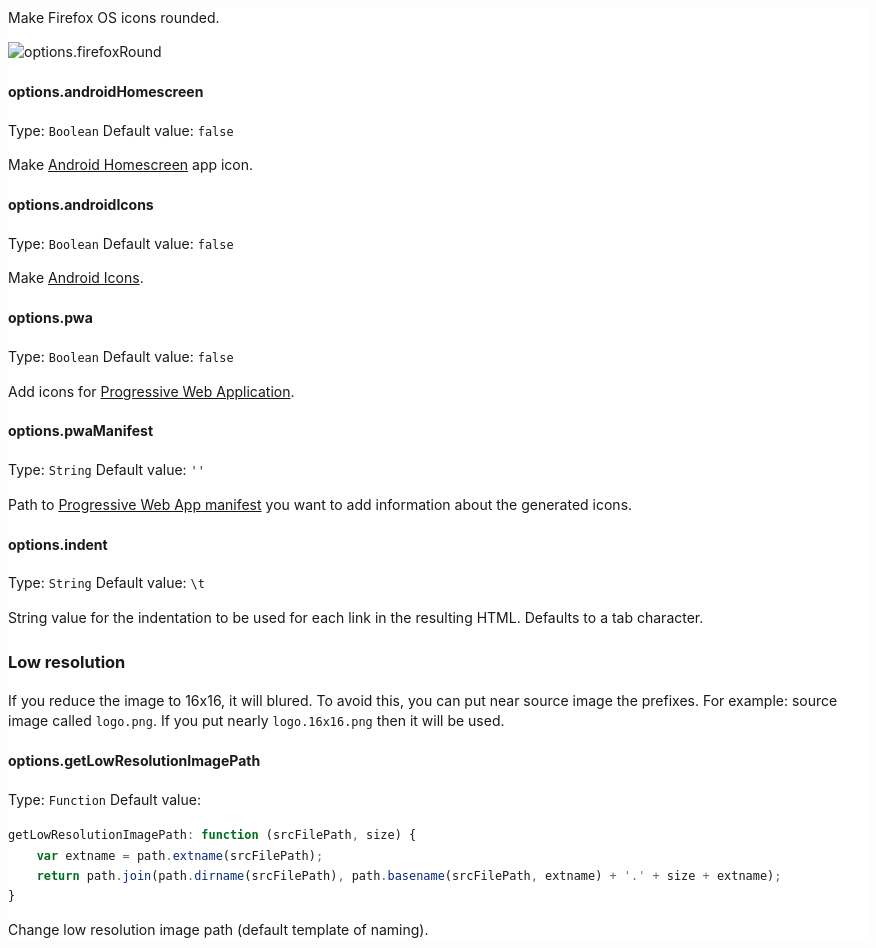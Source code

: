 Make Firefox OS icons rounded.

![options.firefoxRound](http://gleero.com/pictures/firefoxRound.png)

#### options.androidHomescreen
Type: `Boolean`
Default value: `false`

Make [Android Homescreen](https://developer.chrome.com/multidevice/android/installtohomescreen) app icon.

#### options.androidIcons
Type: `Boolean`
Default value: `false`

Make [Android Icons](https://developer.chrome.com/multidevice/android/installtohomescreen).


#### options.pwa
Type: `Boolean`
Default value: `false`

Add icons for [Progressive Web Application](https://developer.mozilla.org/en-US/Apps/Progressive).

#### options.pwaManifest
Type: `String`
Default value: `''`

Path to [Progressive Web App manifest](https://developer.mozilla.org/en-US/docs/Web/Manifest) you want to add information about the generated icons.





#### options.indent
Type: `String`
Default value: `\t`

String value for the indentation to be used for each link in the resulting HTML. Defaults to a tab character.

### Low resolution

If you reduce the image to 16x16, it will blured. To avoid this, you can put near source image the prefixes. For example: source image called `logo.png`. If you put nearly `logo.16x16.png` then it will be used.

#### options.getLowResolutionImagePath
Type: `Function`
Default value:
```js
getLowResolutionImagePath: function (srcFilePath, size) {
    var extname = path.extname(srcFilePath);
    return path.join(path.dirname(srcFilePath), path.basename(srcFilePath, extname) + '.' + size + extname);
}
```
Change low resolution image path (default template of naming).
